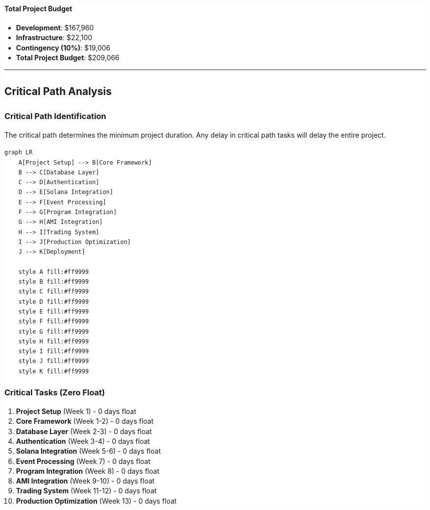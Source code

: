 #### Total Project Budget
- **Development**: $167,960
- **Infrastructure**: $22,100
- **Contingency (10%)**: $19,006
- **Total Project Budget**: $209,066

---

## Critical Path Analysis

### Critical Path Identification
The critical path determines the minimum project duration. Any delay in critical path tasks will delay the entire project.

```mermaid
graph LR
    A[Project Setup] --> B[Core Framework]
    B --> C[Database Layer]
    C --> D[Authentication]
    D --> E[Solana Integration]
    E --> F[Event Processing]
    F --> G[Program Integration]
    G --> H[AMI Integration]
    H --> I[Trading System]
    I --> J[Production Optimization]
    J --> K[Deployment]
    
    style A fill:#ff9999
    style B fill:#ff9999
    style C fill:#ff9999
    style D fill:#ff9999
    style E fill:#ff9999
    style F fill:#ff9999
    style G fill:#ff9999
    style H fill:#ff9999
    style I fill:#ff9999
    style J fill:#ff9999
    style K fill:#ff9999
```

### Critical Tasks (Zero Float)
1. **Project Setup** (Week 1) - 0 days float
2. **Core Framework** (Week 1-2) - 0 days float
3. **Database Layer** (Week 2-3) - 0 days float
4. **Authentication** (Week 3-4) - 0 days float
5. **Solana Integration** (Week 5-6) - 0 days float
6. **Event Processing** (Week 7) - 0 days float
7. **Program Integration** (Week 8) - 0 days float
8. **AMI Integration** (Week 9-10) - 0 days float
9. **Trading System** (Week 11-12) - 0 days float
10. **Production Optimization** (Week 13) - 0 days float

